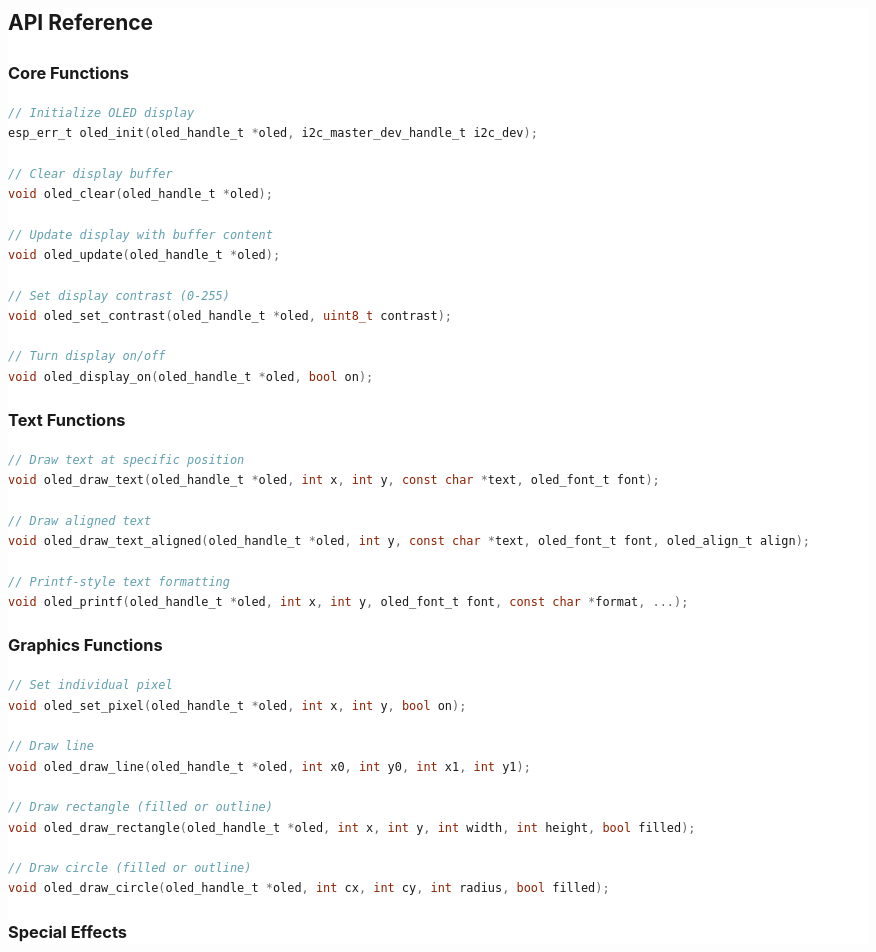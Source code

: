 ## API Reference

### Core Functions

```c
// Initialize OLED display
esp_err_t oled_init(oled_handle_t *oled, i2c_master_dev_handle_t i2c_dev);

// Clear display buffer
void oled_clear(oled_handle_t *oled);

// Update display with buffer content
void oled_update(oled_handle_t *oled);

// Set display contrast (0-255)
void oled_set_contrast(oled_handle_t *oled, uint8_t contrast);

// Turn display on/off
void oled_display_on(oled_handle_t *oled, bool on);
```

### Text Functions

```c
// Draw text at specific position
void oled_draw_text(oled_handle_t *oled, int x, int y, const char *text, oled_font_t font);

// Draw aligned text
void oled_draw_text_aligned(oled_handle_t *oled, int y, const char *text, oled_font_t font, oled_align_t align);

// Printf-style text formatting
void oled_printf(oled_handle_t *oled, int x, int y, oled_font_t font, const char *format, ...);
```

### Graphics Functions

```c
// Set individual pixel
void oled_set_pixel(oled_handle_t *oled, int x, int y, bool on);

// Draw line
void oled_draw_line(oled_handle_t *oled, int x0, int y0, int x1, int y1);

// Draw rectangle (filled or outline)
void oled_draw_rectangle(oled_handle_t *oled, int x, int y, int width, int height, bool filled);

// Draw circle (filled or outline)
void oled_draw_circle(oled_handle_t *oled, int cx, int cy, int radius, bool filled);
```

### Special Effects
